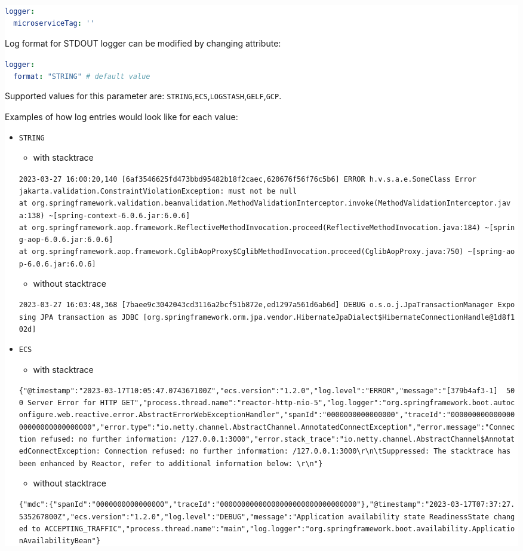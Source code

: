 ```yaml
logger:
  microserviceTag: ''
```

Log format for STDOUT logger can be modified by changing attribute:

```yaml
logger:
  format: "STRING" # default value
 ```

Supported values for this parameter are: `STRING`,`ECS`,`LOGSTASH`,`GELF`,`GCP`.

Examples of how log entries would look like for each value:

- `STRING`
  - with stacktrace

  ```log
  2023-03-27 16:00:20,140 [6af3546625fd473bbd95482b18f2caec,620676f56f76c5b6] ERROR h.v.s.a.e.SomeClass Error
  jakarta.validation.ConstraintViolationException: must not be null
  at org.springframework.validation.beanvalidation.MethodValidationInterceptor.invoke(MethodValidationInterceptor.java:138) ~[spring-context-6.0.6.jar:6.0.6]
  at org.springframework.aop.framework.ReflectiveMethodInvocation.proceed(ReflectiveMethodInvocation.java:184) ~[spring-aop-6.0.6.jar:6.0.6]
  at org.springframework.aop.framework.CglibAopProxy$CglibMethodInvocation.proceed(CglibAopProxy.java:750) ~[spring-aop-6.0.6.jar:6.0.6]
  ```

  - without stacktrace

  ```log
  2023-03-27 16:03:48,368 [7baee9c3042043cd3116a2bcf51b872e,ed1297a561d6ab6d] DEBUG o.s.o.j.JpaTransactionManager Exposing JPA transaction as JDBC [org.springframework.orm.jpa.vendor.HibernateJpaDialect$HibernateConnectionHandle@1d8f102d]
  ```

- `ECS`
  - with stacktrace

  ```log
  {"@timestamp":"2023-03-17T10:05:47.074367100Z","ecs.version":"1.2.0","log.level":"ERROR","message":"[379b4af3-1]  500 Server Error for HTTP GET","process.thread.name":"reactor-http-nio-5","log.logger":"org.springframework.boot.autoconfigure.web.reactive.error.AbstractErrorWebExceptionHandler","spanId":"0000000000000000","traceId":"00000000000000000000000000000000","error.type":"io.netty.channel.AbstractChannel.AnnotatedConnectException","error.message":"Connection refused: no further information: /127.0.0.1:3000","error.stack_trace":"io.netty.channel.AbstractChannel$AnnotatedConnectException: Connection refused: no further information: /127.0.0.1:3000\r\n\tSuppressed: The stacktrace has been enhanced by Reactor, refer to additional information below: \r\n"}
  ```

  - without stacktrace

  ```log
  {"mdc":{"spanId":"0000000000000000","traceId":"00000000000000000000000000000000"},"@timestamp":"2023-03-17T07:37:27.535267800Z","ecs.version":"1.2.0","log.level":"DEBUG","message":"Application availability state ReadinessState changed to ACCEPTING_TRAFFIC","process.thread.name":"main","log.logger":"org.springframework.boot.availability.ApplicationAvailabilityBean"}
  ```
